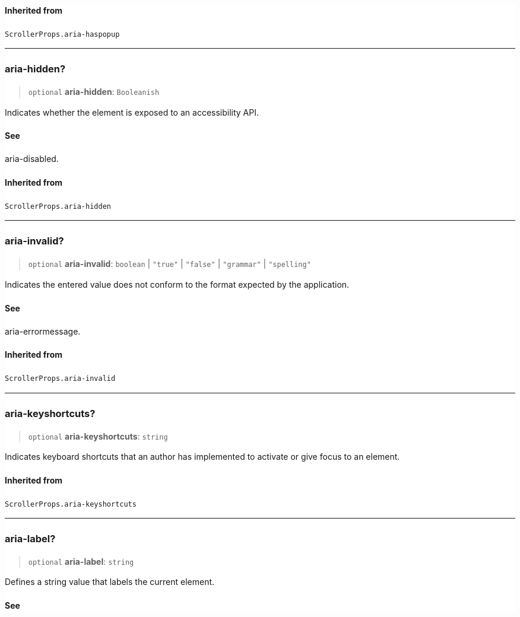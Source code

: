 #### Inherited from

`ScrollerProps.aria-haspopup`

***

### aria-hidden?

> `optional` **aria-hidden**: `Booleanish`

Indicates whether the element is exposed to an accessibility API.

#### See

aria-disabled.

#### Inherited from

`ScrollerProps.aria-hidden`

***

### aria-invalid?

> `optional` **aria-invalid**: `boolean` \| `"true"` \| `"false"` \| `"grammar"` \| `"spelling"`

Indicates the entered value does not conform to the format expected by the application.

#### See

aria-errormessage.

#### Inherited from

`ScrollerProps.aria-invalid`

***

### aria-keyshortcuts?

> `optional` **aria-keyshortcuts**: `string`

Indicates keyboard shortcuts that an author has implemented to activate or give focus to an element.

#### Inherited from

`ScrollerProps.aria-keyshortcuts`

***

### aria-label?

> `optional` **aria-label**: `string`

Defines a string value that labels the current element.

#### See
